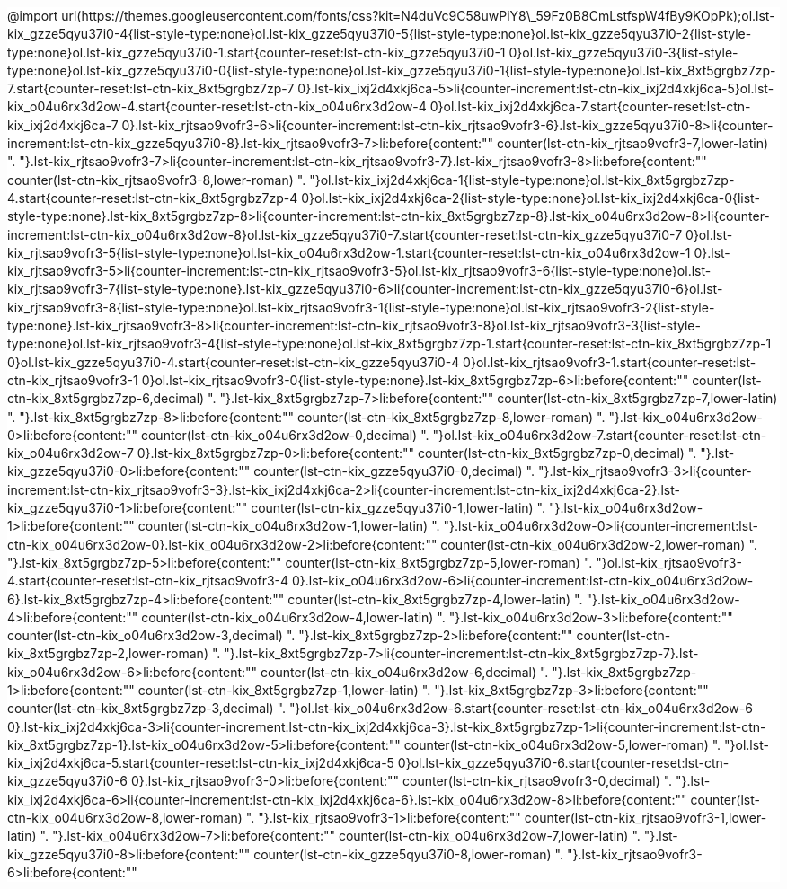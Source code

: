 @import url(https://themes.googleusercontent.com/fonts/css?kit=N4duVc9C58uwPiY8\_59Fz0B8CmLstfspW4fBy9KOpPk);ol.lst-kix\_gzze5qyu37i0-4{list-style-type:none}ol.lst-kix\_gzze5qyu37i0-5{list-style-type:none}ol.lst-kix\_gzze5qyu37i0-2{list-style-type:none}ol.lst-kix\_gzze5qyu37i0-1.start{counter-reset:lst-ctn-kix\_gzze5qyu37i0-1 0}ol.lst-kix\_gzze5qyu37i0-3{list-style-type:none}ol.lst-kix\_gzze5qyu37i0-0{list-style-type:none}ol.lst-kix\_gzze5qyu37i0-1{list-style-type:none}ol.lst-kix\_8xt5grgbz7zp-7.start{counter-reset:lst-ctn-kix\_8xt5grgbz7zp-7 0}.lst-kix\_ixj2d4xkj6ca-5>li{counter-increment:lst-ctn-kix\_ixj2d4xkj6ca-5}ol.lst-kix\_o04u6rx3d2ow-4.start{counter-reset:lst-ctn-kix\_o04u6rx3d2ow-4 0}ol.lst-kix\_ixj2d4xkj6ca-7.start{counter-reset:lst-ctn-kix\_ixj2d4xkj6ca-7 0}.lst-kix\_rjtsao9vofr3-6>li{counter-increment:lst-ctn-kix\_rjtsao9vofr3-6}.lst-kix\_gzze5qyu37i0-8>li{counter-increment:lst-ctn-kix\_gzze5qyu37i0-8}.lst-kix\_rjtsao9vofr3-7>li:before{content:"" counter(lst-ctn-kix\_rjtsao9vofr3-7,lower-latin) ". "}.lst-kix\_rjtsao9vofr3-7>li{counter-increment:lst-ctn-kix\_rjtsao9vofr3-7}.lst-kix\_rjtsao9vofr3-8>li:before{content:"" counter(lst-ctn-kix\_rjtsao9vofr3-8,lower-roman) ". "}ol.lst-kix\_ixj2d4xkj6ca-1{list-style-type:none}ol.lst-kix\_8xt5grgbz7zp-4.start{counter-reset:lst-ctn-kix\_8xt5grgbz7zp-4 0}ol.lst-kix\_ixj2d4xkj6ca-2{list-style-type:none}ol.lst-kix\_ixj2d4xkj6ca-0{list-style-type:none}.lst-kix\_8xt5grgbz7zp-8>li{counter-increment:lst-ctn-kix\_8xt5grgbz7zp-8}.lst-kix\_o04u6rx3d2ow-8>li{counter-increment:lst-ctn-kix\_o04u6rx3d2ow-8}ol.lst-kix\_gzze5qyu37i0-7.start{counter-reset:lst-ctn-kix\_gzze5qyu37i0-7 0}ol.lst-kix\_rjtsao9vofr3-5{list-style-type:none}ol.lst-kix\_o04u6rx3d2ow-1.start{counter-reset:lst-ctn-kix\_o04u6rx3d2ow-1 0}.lst-kix\_rjtsao9vofr3-5>li{counter-increment:lst-ctn-kix\_rjtsao9vofr3-5}ol.lst-kix\_rjtsao9vofr3-6{list-style-type:none}ol.lst-kix\_rjtsao9vofr3-7{list-style-type:none}.lst-kix\_gzze5qyu37i0-6>li{counter-increment:lst-ctn-kix\_gzze5qyu37i0-6}ol.lst-kix\_rjtsao9vofr3-8{list-style-type:none}ol.lst-kix\_rjtsao9vofr3-1{list-style-type:none}ol.lst-kix\_rjtsao9vofr3-2{list-style-type:none}.lst-kix\_rjtsao9vofr3-8>li{counter-increment:lst-ctn-kix\_rjtsao9vofr3-8}ol.lst-kix\_rjtsao9vofr3-3{list-style-type:none}ol.lst-kix\_rjtsao9vofr3-4{list-style-type:none}ol.lst-kix\_8xt5grgbz7zp-1.start{counter-reset:lst-ctn-kix\_8xt5grgbz7zp-1 0}ol.lst-kix\_gzze5qyu37i0-4.start{counter-reset:lst-ctn-kix\_gzze5qyu37i0-4 0}ol.lst-kix\_rjtsao9vofr3-1.start{counter-reset:lst-ctn-kix\_rjtsao9vofr3-1 0}ol.lst-kix\_rjtsao9vofr3-0{list-style-type:none}.lst-kix\_8xt5grgbz7zp-6>li:before{content:"" counter(lst-ctn-kix\_8xt5grgbz7zp-6,decimal) ". "}.lst-kix\_8xt5grgbz7zp-7>li:before{content:"" counter(lst-ctn-kix\_8xt5grgbz7zp-7,lower-latin) ". "}.lst-kix\_8xt5grgbz7zp-8>li:before{content:"" counter(lst-ctn-kix\_8xt5grgbz7zp-8,lower-roman) ". "}.lst-kix\_o04u6rx3d2ow-0>li:before{content:"" counter(lst-ctn-kix\_o04u6rx3d2ow-0,decimal) ". "}ol.lst-kix\_o04u6rx3d2ow-7.start{counter-reset:lst-ctn-kix\_o04u6rx3d2ow-7 0}.lst-kix\_8xt5grgbz7zp-0>li:before{content:"" counter(lst-ctn-kix\_8xt5grgbz7zp-0,decimal) ". "}.lst-kix\_gzze5qyu37i0-0>li:before{content:"" counter(lst-ctn-kix\_gzze5qyu37i0-0,decimal) ". "}.lst-kix\_rjtsao9vofr3-3>li{counter-increment:lst-ctn-kix\_rjtsao9vofr3-3}.lst-kix\_ixj2d4xkj6ca-2>li{counter-increment:lst-ctn-kix\_ixj2d4xkj6ca-2}.lst-kix\_gzze5qyu37i0-1>li:before{content:"" counter(lst-ctn-kix\_gzze5qyu37i0-1,lower-latin) ". "}.lst-kix\_o04u6rx3d2ow-1>li:before{content:"" counter(lst-ctn-kix\_o04u6rx3d2ow-1,lower-latin) ". "}.lst-kix\_o04u6rx3d2ow-0>li{counter-increment:lst-ctn-kix\_o04u6rx3d2ow-0}.lst-kix\_o04u6rx3d2ow-2>li:before{content:"" counter(lst-ctn-kix\_o04u6rx3d2ow-2,lower-roman) ". "}.lst-kix\_8xt5grgbz7zp-5>li:before{content:"" counter(lst-ctn-kix\_8xt5grgbz7zp-5,lower-roman) ". "}ol.lst-kix\_rjtsao9vofr3-4.start{counter-reset:lst-ctn-kix\_rjtsao9vofr3-4 0}.lst-kix\_o04u6rx3d2ow-6>li{counter-increment:lst-ctn-kix\_o04u6rx3d2ow-6}.lst-kix\_8xt5grgbz7zp-4>li:before{content:"" counter(lst-ctn-kix\_8xt5grgbz7zp-4,lower-latin) ". "}.lst-kix\_o04u6rx3d2ow-4>li:before{content:"" counter(lst-ctn-kix\_o04u6rx3d2ow-4,lower-latin) ". "}.lst-kix\_o04u6rx3d2ow-3>li:before{content:"" counter(lst-ctn-kix\_o04u6rx3d2ow-3,decimal) ". "}.lst-kix\_8xt5grgbz7zp-2>li:before{content:"" counter(lst-ctn-kix\_8xt5grgbz7zp-2,lower-roman) ". "}.lst-kix\_8xt5grgbz7zp-7>li{counter-increment:lst-ctn-kix\_8xt5grgbz7zp-7}.lst-kix\_o04u6rx3d2ow-6>li:before{content:"" counter(lst-ctn-kix\_o04u6rx3d2ow-6,decimal) ". "}.lst-kix\_8xt5grgbz7zp-1>li:before{content:"" counter(lst-ctn-kix\_8xt5grgbz7zp-1,lower-latin) ". "}.lst-kix\_8xt5grgbz7zp-3>li:before{content:"" counter(lst-ctn-kix\_8xt5grgbz7zp-3,decimal) ". "}ol.lst-kix\_o04u6rx3d2ow-6.start{counter-reset:lst-ctn-kix\_o04u6rx3d2ow-6 0}.lst-kix\_ixj2d4xkj6ca-3>li{counter-increment:lst-ctn-kix\_ixj2d4xkj6ca-3}.lst-kix\_8xt5grgbz7zp-1>li{counter-increment:lst-ctn-kix\_8xt5grgbz7zp-1}.lst-kix\_o04u6rx3d2ow-5>li:before{content:"" counter(lst-ctn-kix\_o04u6rx3d2ow-5,lower-roman) ". "}ol.lst-kix\_ixj2d4xkj6ca-5.start{counter-reset:lst-ctn-kix\_ixj2d4xkj6ca-5 0}ol.lst-kix\_gzze5qyu37i0-6.start{counter-reset:lst-ctn-kix\_gzze5qyu37i0-6 0}.lst-kix\_rjtsao9vofr3-0>li:before{content:"" counter(lst-ctn-kix\_rjtsao9vofr3-0,decimal) ". "}.lst-kix\_ixj2d4xkj6ca-6>li{counter-increment:lst-ctn-kix\_ixj2d4xkj6ca-6}.lst-kix\_o04u6rx3d2ow-8>li:before{content:"" counter(lst-ctn-kix\_o04u6rx3d2ow-8,lower-roman) ". "}.lst-kix\_rjtsao9vofr3-1>li:before{content:"" counter(lst-ctn-kix\_rjtsao9vofr3-1,lower-latin) ". "}.lst-kix\_o04u6rx3d2ow-7>li:before{content:"" counter(lst-ctn-kix\_o04u6rx3d2ow-7,lower-latin) ". "}.lst-kix\_gzze5qyu37i0-8>li:before{content:"" counter(lst-ctn-kix\_gzze5qyu37i0-8,lower-roman) ". "}.lst-kix\_rjtsao9vofr3-6>li:before{content:""